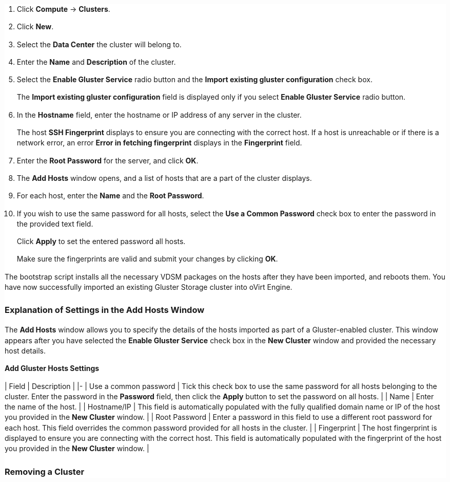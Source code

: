 1. Click **Compute** &rarr; **Clusters**.

2. Click **New**.

3. Select the **Data Center** the cluster will belong to.

4. Enter the **Name** and **Description** of the cluster.

5. Select the **Enable Gluster Service** radio button and the **Import existing gluster configuration** check box.

    The **Import existing gluster configuration** field is displayed only if you select **Enable Gluster Service** radio button.

6. In the **Hostname** field, enter the hostname or IP address of any server in the cluster.

    The host **SSH Fingerprint** displays to ensure you are connecting with the correct host. If a host is unreachable or if there is a network error, an error **Error in fetching fingerprint** displays in the **Fingerprint** field.

7. Enter the **Root Password** for the server, and click **OK**.

8. The **Add Hosts** window opens, and a list of hosts that are a part of the cluster displays.

9. For each host, enter the **Name** and the **Root Password**.

10. If you wish to use the same password for all hosts, select the **Use a Common Password** check box to enter the password in the provided text field.

    Click **Apply** to set the entered password all hosts.

    Make sure the fingerprints are valid and submit your changes by clicking **OK**.

The bootstrap script installs all the necessary VDSM packages on the hosts after they have been imported, and reboots them. You have now successfully imported an existing Gluster Storage cluster into oVirt Engine.

### Explanation of Settings in the Add Hosts Window

The **Add Hosts** window allows you to specify the details of the hosts imported as part of a Gluster-enabled cluster. This window appears after you have selected the **Enable Gluster Service** check box in the **New Cluster** window and provided the necessary host details.

**Add Gluster Hosts Settings**

| Field | Description |
|-
| Use a common password | Tick this check box to use the same password for all hosts belonging to the cluster. Enter the password in the <b>Password</b> field, then click the <b>Apply</b> button to set the password on all hosts. |
| Name | Enter the name of the host. |
| Hostname/IP | This field is automatically populated with the fully qualified domain name or IP of the host you provided in the <b>New Cluster</b> window. |
| Root Password | Enter a password in this field to use a different root password for each host. This field overrides the common password provided for all hosts in the cluster. |
| Fingerprint | The host fingerprint is displayed to ensure you are connecting with the correct host. This field is automatically populated with the fingerprint of the host you provided in the <b>New Cluster</b> window. |

### Removing a Cluster
